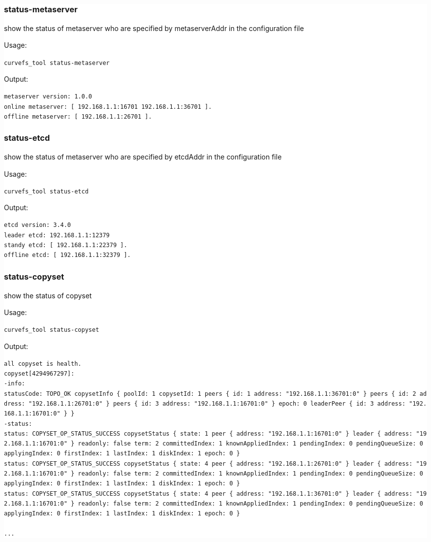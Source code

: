 ### **status-metaserver**

show the status of metaserver who are specified by metaserverAddr in the configuration file

Usage:

```shell
curvefs_tool status-metaserver
```

Output:

```shell
metaserver version: 1.0.0
online metaserver: [ 192.168.1.1:16701 192.168.1.1:36701 ].
offline metaserver: [ 192.168.1.1:26701 ].
```

### **status-etcd**

show the status of metaserver who are specified by etcdAddr in the configuration file

Usage:

```shell
curvefs_tool status-etcd
```

Output:

```shell
etcd version: 3.4.0
leader etcd: 192.168.1.1:12379
standy etcd: [ 192.168.1.1:22379 ].
offline etcd: [ 192.168.1.1:32379 ].
```

### **status-copyset**

show the status of copyset

Usage:

```shell
curvefs_tool status-copyset
```

Output:

```shell
all copyset is health.
copyset[4294967297]:
-info:
statusCode: TOPO_OK copysetInfo { poolId: 1 copysetId: 1 peers { id: 1 address: "192.168.1.1:36701:0" } peers { id: 2 address: "192.168.1.1:26701:0" } peers { id: 3 address: "192.168.1.1:16701:0" } epoch: 0 leaderPeer { id: 3 address: "192.168.1.1:16701:0" } }
-status:
status: COPYSET_OP_STATUS_SUCCESS copysetStatus { state: 1 peer { address: "192.168.1.1:16701:0" } leader { address: "192.168.1.1:16701:0" } readonly: false term: 2 committedIndex: 1 knownAppliedIndex: 1 pendingIndex: 0 pendingQueueSize: 0 applyingIndex: 0 firstIndex: 1 lastIndex: 1 diskIndex: 1 epoch: 0 }
status: COPYSET_OP_STATUS_SUCCESS copysetStatus { state: 4 peer { address: "192.168.1.1:26701:0" } leader { address: "192.168.1.1:16701:0" } readonly: false term: 2 committedIndex: 1 knownAppliedIndex: 1 pendingIndex: 0 pendingQueueSize: 0 applyingIndex: 0 firstIndex: 1 lastIndex: 1 diskIndex: 1 epoch: 0 }
status: COPYSET_OP_STATUS_SUCCESS copysetStatus { state: 4 peer { address: "192.168.1.1:36701:0" } leader { address: "192.168.1.1:16701:0" } readonly: false term: 2 committedIndex: 1 knownAppliedIndex: 1 pendingIndex: 0 pendingQueueSize: 0 applyingIndex: 0 firstIndex: 1 lastIndex: 1 diskIndex: 1 epoch: 0 }

...
```
